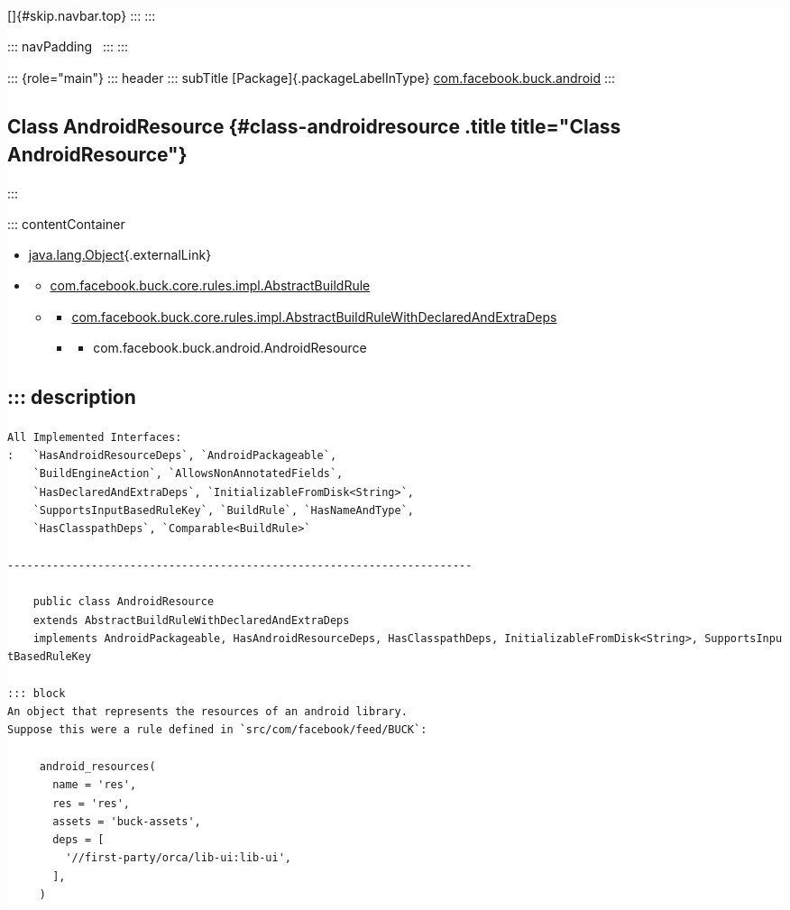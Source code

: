 </div>

[]{#skip.navbar.top}
:::
:::

::: navPadding
 
:::
:::

::: {role="main"}
::: header
::: subTitle
[Package]{.packageLabelInType} [com.facebook.buck.android](package-summary.html)
:::

## Class AndroidResource {#class-androidresource .title title="Class AndroidResource"}
:::

::: contentContainer
-   [java.lang.Object](http://docs.oracle.com/javase/7/docs/api/java/lang/Object.html?is-external=true "class or interface in java.lang"){.externalLink}

-   -   [com.facebook.buck.core.rules.impl.AbstractBuildRule](../core/rules/impl/AbstractBuildRule.html "class in com.facebook.buck.core.rules.impl")

    -   -   [com.facebook.buck.core.rules.impl.AbstractBuildRuleWithDeclaredAndExtraDeps](../core/rules/impl/AbstractBuildRuleWithDeclaredAndExtraDeps.html "class in com.facebook.buck.core.rules.impl")

        -   -   com.facebook.buck.android.AndroidResource

::: description
-   

    All Implemented Interfaces:
    :   `HasAndroidResourceDeps`, `AndroidPackageable`,
        `BuildEngineAction`, `AllowsNonAnnotatedFields`,
        `HasDeclaredAndExtraDeps`, `InitializableFromDisk<String>`,
        `SupportsInputBasedRuleKey`, `BuildRule`, `HasNameAndType`,
        `HasClasspathDeps`, `Comparable<BuildRule>`

    ------------------------------------------------------------------------

        public class AndroidResource
        extends AbstractBuildRuleWithDeclaredAndExtraDeps
        implements AndroidPackageable, HasAndroidResourceDeps, HasClasspathDeps, InitializableFromDisk<String>, SupportsInputBasedRuleKey

    ::: block
    An object that represents the resources of an android library.
    Suppose this were a rule defined in `src/com/facebook/feed/BUCK`:

         android_resources(
           name = 'res',
           res = 'res',
           assets = 'buck-assets',
           deps = [
             '//first-party/orca/lib-ui:lib-ui',
           ],
         )
         